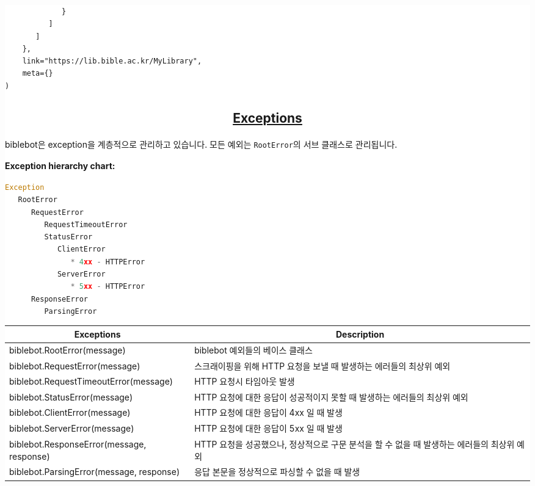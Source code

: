```text
             }
          ]
       ]
    },
    link="https://lib.bible.ac.kr/MyLibrary",
    meta={}
)
```



<h2 align="center"><a href="#id2" name="Exceptions">Exceptions</a></h2>

biblebot은 exception을 계층적으로 관리하고 있습니다. 모든 예외는 `RootError`의 서브 클래스로 관리됩니다.

**Exception hierarchy chart:**

```python
Exception
   RootError
      RequestError
         RequestTimeoutError
         StatusError
            ClientError
               * 4xx - HTTPError
            ServerError
               * 5xx - HTTPError
      ResponseError
         ParsingError
```

| Exceptions                                | Description                                                  |
| ----------------------------------------- | ------------------------------------------------------------ |
| biblebot.RootError(message)               | biblebot 예외들의 베이스 클래스                              |
| biblebot.RequestError(message)            | 스크래이핑을 위해 HTTP 요청을 보낼 때 발생하는 에러들의 최상위 예외 |
| biblebot.RequestTimeoutError(message)     | HTTP 요청시 타임아웃 발생                                    |
| biblebot.StatusError(message)             | HTTP 요청에 대한 응답이 성공적이지 못할 때 발생하는 에러들의 최상위 예외 |
| biblebot.ClientError(message)             | HTTP 요청에 대한 응답이 4xx 일 때 발생                       |
| biblebot.ServerError(message)             | HTTP 요청에 대한 응답이 5xx 일 때 발생                       |
| biblebot.ResponseError(message, response) | HTTP 요청을 성공했으나, 정상적으로 구문 분석을 할 수 없을 때 발생하는 에러들의 최상위 예외 |
| biblebot.ParsingError(message, response)  | 응답 본문을 정상적으로 파싱할 수 없을 때 발생                |


